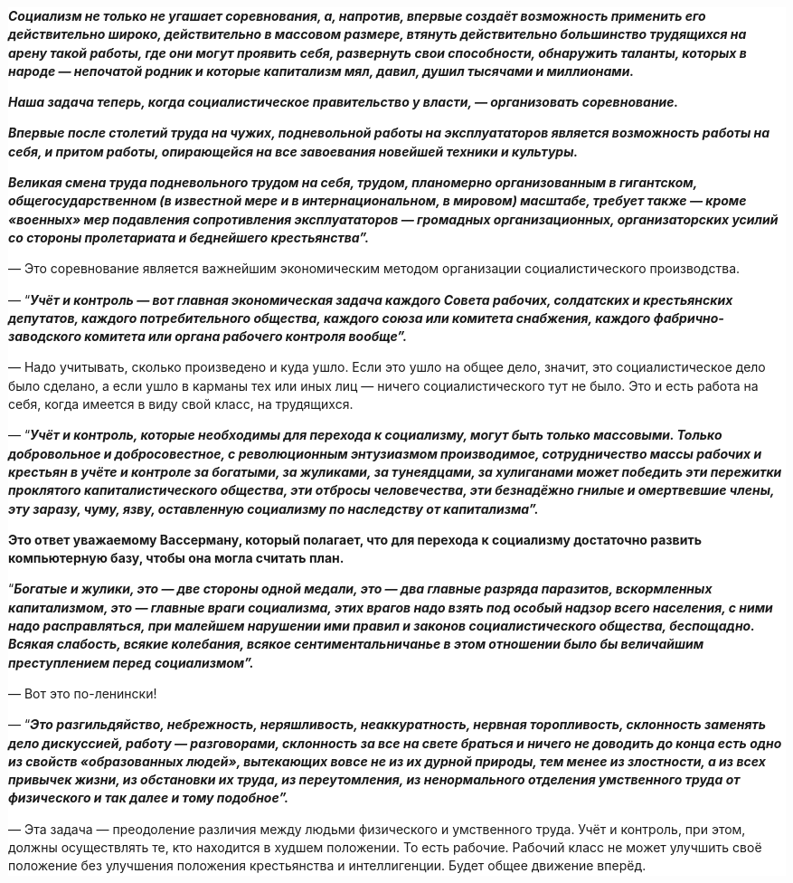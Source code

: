 **_Социализм не только не угашает соревнования, а, напротив, впервые создаёт возможность применить его действительно широко, действительно в массовом размере, втянуть действительно большинство трудящихся на арену такой работы, где они могут проявить себя, развернуть свои способности, обнаружить таланты, которых в народе — непочатой родник и которые капитализм мял, давил, душил тысячами и миллионами._**

**_Наша задача теперь, когда социалистическое правительство у власти, — организовать соревнование._**

**_Впервые после столетий труда на чужих, подневольной работы на эксплуататоров является возможность работы на себя, и притом работы, опирающейся на все завоевания новейшей техники и культуры._**

**_Великая смена труда подневольного трудом на себя, трудом, планомерно организованным в гигантском, общегосударственном (в известной мере и в интернациональном, в мировом) масштабе, требует также — кроме «военных» мер подавления сопротивления эксплуататоров — громадных организационных, организаторских усилий со стороны пролетариата и беднейшего крестьянства”._**

— Это соревнование является важнейшим экономическим методом организации социалистического производства.

— “**_Учёт и контроль — вот главная экономическая задача каждого Совета рабочих, солдатских и крестьянских депутатов, каждого потребительного общества, каждого союза или комитета снабжения, каждого фабрично-заводского комитета или органа рабочего контроля вообще”._**

— Надо учитывать, сколько произведено и куда ушло. Если это ушло на общее дело, значит, это социалистическое дело было сделано, а если ушло в карманы тех или иных лиц — ничего социалистического тут не было. Это и есть работа на себя, когда имеется в виду свой класс, на трудящихся.

— “**_Учёт и контроль, которые необходимы для перехода к социализму, могут быть только массовыми. Только добровольное и добросовестное, с революционным энтузиазмом производимое, сотрудничество массы рабочих и крестьян в учёте и контроле за богатыми, за жуликами, за тунеядцами, за хулиганами может победить эти пережитки проклятого капиталистического общества, эти отбросы человечества, эти безнадёжно гнилые и омертвевшие члены, эту заразу, чуму, язву, оставленную социализму по наследству от капитализма”._**

**Это ответ уважаемому Вассерману, который полагает, что для перехода к социализму достаточно развить компьютерную базу, чтобы она могла считать план.**

“**_Богатые и жулики, это — две стороны одной медали, это — два главные разряда паразитов, вскормленных капитализмом, это — главные враги социализма, этих врагов надо взять под особый надзор всего населения, с ними надо расправляться, при малейшем нарушении ими правил и законов социалистического общества, беспощадно. Всякая слабость, всякие колебания, всякое сентиментальничанье в этом отношении было бы величайшим преступлением перед социализмом”._**

— Вот это по-ленински!

— “**_Это разгильдяйство, небрежность, неряшливость, неаккуратность, нервная торопливость, склонность заменять дело дискуссией, работу — разговорами, склонность за все на свете браться и ничего не доводить до конца есть одно из свойств «образованных людей», вытекающих вовсе не из их дурной природы, тем менее из злостности, а из всех привычек жизни, из обстановки их труда, из переутомления, из ненормального отделения умственного труда от физического и так далее и тому подобное”._**

— Эта задача — преодоление различия между людьми физического и умственного труда. Учёт и контроль, при этом, должны осуществлять те, кто находится в худшем положении. То есть рабочие. Рабочий класс не может улучшить своё положение без улучшения положения крестьянства и интеллигенции. Будет общее движение вперёд.

